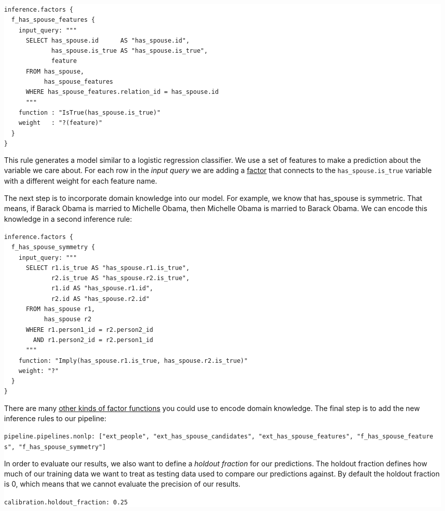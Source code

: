     inference.factors {
      f_has_spouse_features {
        input_query: """
          SELECT has_spouse.id      AS "has_spouse.id",
                 has_spouse.is_true AS "has_spouse.is_true",
                 feature
          FROM has_spouse,
               has_spouse_features
          WHERE has_spouse_features.relation_id = has_spouse.id
          """
        function : "IsTrue(has_spouse.is_true)"
        weight   : "?(feature)"
      }
    }

This rule generates a model similar to a logistic regression classifier. We use a set of features to make a prediction about the variable we care about. For each row in the *input query* we are adding a [factor](/doc/general/probabilistic_inference.html) that connects to the `has_spouse.is_true` variable with a different weight for each feature name. 

The next step is to incorporate domain knowledge into our model. For example, we know that has_spouse is symmetric. That means, if Barack Obama is married to Michelle Obama, then Michelle Obama is married to Barack Obama. We can encode this knowledge in a second inference rule:

    inference.factors {
      f_has_spouse_symmetry {
        input_query: """
          SELECT r1.is_true AS "has_spouse.r1.is_true",
                 r2.is_true AS "has_spouse.r2.is_true",
                 r1.id AS "has_spouse.r1.id",
                 r2.id AS "has_spouse.r2.id"
          FROM has_spouse r1,
               has_spouse r2
          WHERE r1.person1_id = r2.person2_id
            AND r1.person2_id = r2.person1_id
          """
        function: "Imply(has_spouse.r1.is_true, has_spouse.r2.is_true)"
        weight: "?"
      }
    }


There are many [other kinds of factor functions](/doc/inference_rule_functions.html) you could use to encode domain knowledge. The final step is to add the new inference rules to our pipeline:

    pipeline.pipelines.nonlp: ["ext_people", "ext_has_spouse_candidates", "ext_has_spouse_features", "f_has_spouse_features", "f_has_spouse_symmetry"]

In order to evaluate our results, we also want to define a *holdout fraction* for our predictions. The holdout fraction defines how much of our training data we want to treat as testing data used to compare our predictions against. By default the holdout fraction is 0, which means that we cannot evaluate the precision of our results.

    calibration.holdout_fraction: 0.25
